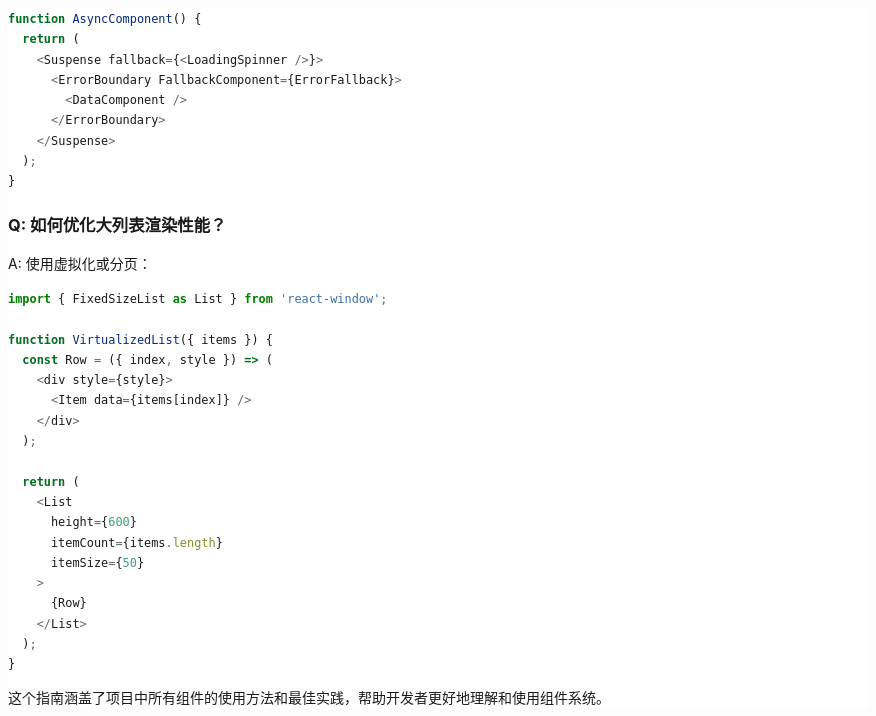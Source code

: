 ```javascript
function AsyncComponent() {
  return (
    <Suspense fallback={<LoadingSpinner />}>
      <ErrorBoundary FallbackComponent={ErrorFallback}>
        <DataComponent />
      </ErrorBoundary>
    </Suspense>
  );
}
```

### Q: 如何优化大列表渲染性能？

A: 使用虚拟化或分页：

```javascript
import { FixedSizeList as List } from 'react-window';

function VirtualizedList({ items }) {
  const Row = ({ index, style }) => (
    <div style={style}>
      <Item data={items[index]} />
    </div>
  );
  
  return (
    <List
      height={600}
      itemCount={items.length}
      itemSize={50}
    >
      {Row}
    </List>
  );
}
```

这个指南涵盖了项目中所有组件的使用方法和最佳实践，帮助开发者更好地理解和使用组件系统。